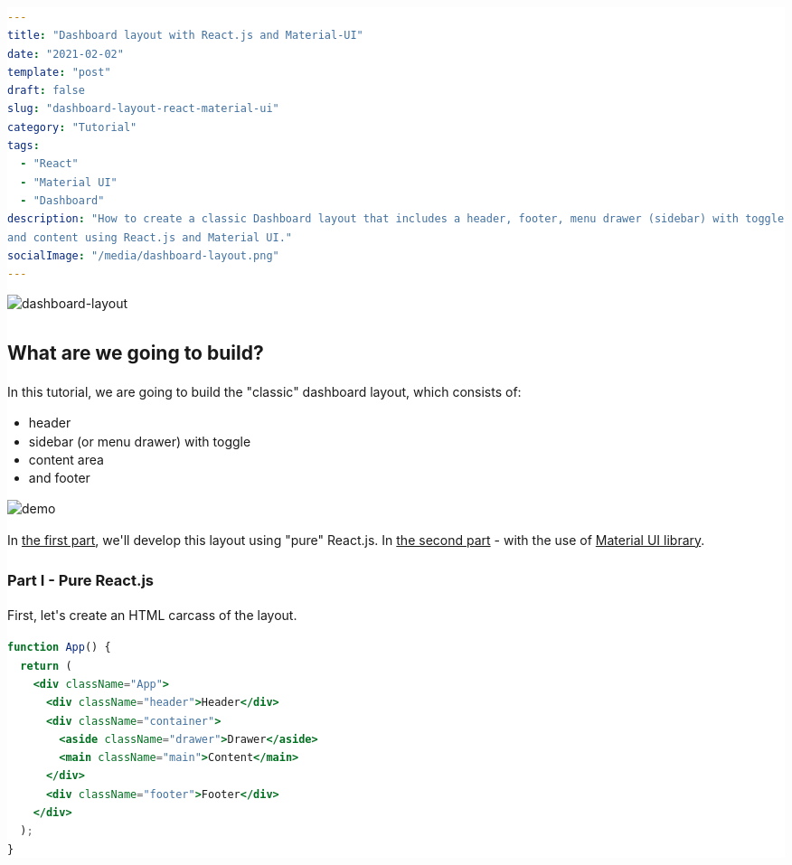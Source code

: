 ```yaml
---
title: "Dashboard layout with React.js and Material-UI"
date: "2021-02-02"
template: "post"
draft: false
slug: "dashboard-layout-react-material-ui"
category: "Tutorial"
tags:
  - "React"
  - "Material UI"
  - "Dashboard"
description: "How to create a classic Dashboard layout that includes a header, footer, menu drawer (sidebar) with toggle and content using React.js and Material UI."
socialImage: "/media/dashboard-layout.png"
---
```


![dashboard-layout](/media/dashboard-layout.png)

## What are we going to build?

In this tutorial, we are going to build the "classic" dashboard layout, which consists of:

- header
- sidebar (or menu drawer) with toggle
- content area
- and footer

![demo](/posts/dashboard-layout/demo1.gif)

In [the first part](#part-i---pure-reactjs), we'll develop this layout using "pure" React.js. In [the second part](#part-ii---material-ui) - with the use of [Material UI library](https://material-ui.com/).

### Part I - Pure React.js

First, let's create an HTML carcass of the layout.

```jsx
function App() {
  return (
    <div className="App">
      <div className="header">Header</div>
      <div className="container">
        <aside className="drawer">Drawer</aside>
        <main className="main">Content</main>
      </div>
      <div className="footer">Footer</div>
    </div>
  );
}
```
